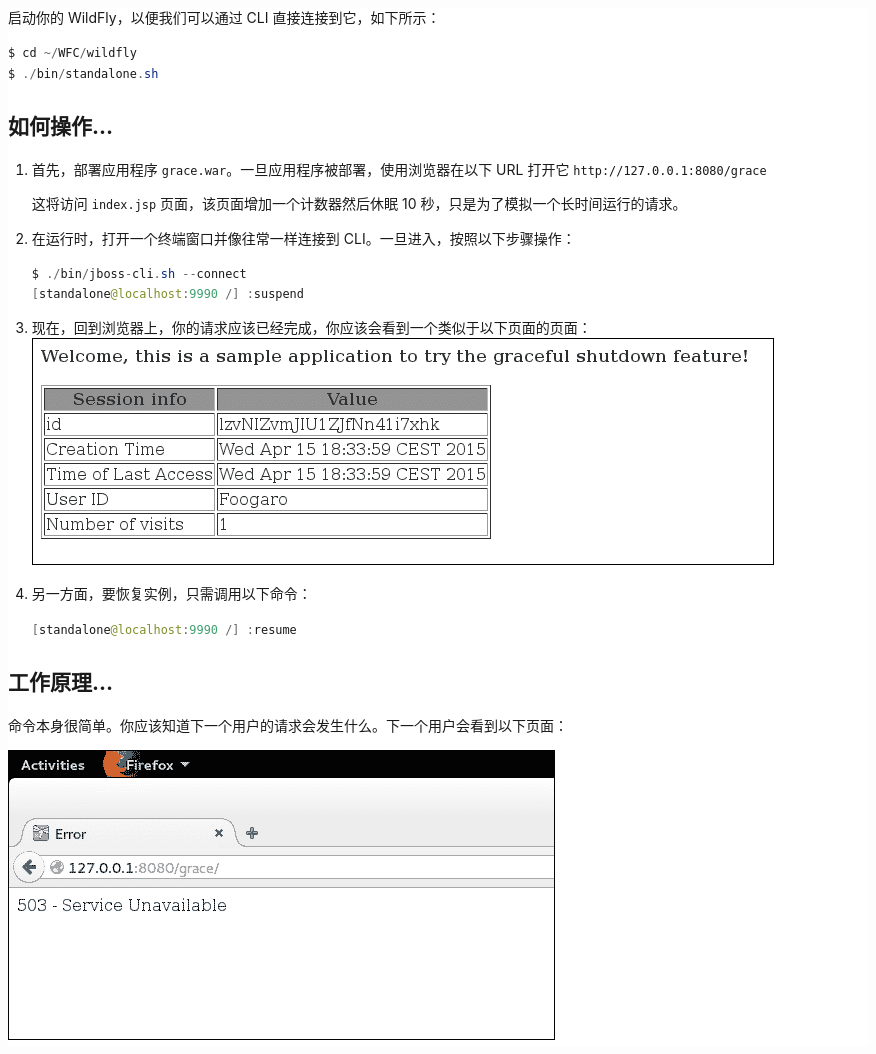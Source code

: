 启动你的 WildFly，以便我们可以通过 CLI 直接连接到它，如下所示：

```java
$ cd ~/WFC/wildfly
$ ./bin/standalone.sh
```

## 如何操作…

1.  首先，部署应用程序 `grace.war`。一旦应用程序被部署，使用浏览器在以下 URL 打开它 `http://127.0.0.1:8080/grace`

    这将访问 `index.jsp` 页面，该页面增加一个计数器然后休眠 10 秒，只是为了模拟一个长时间运行的请求。

1.  在运行时，打开一个终端窗口并像往常一样连接到 CLI。一旦进入，按照以下步骤操作：

    ```java
    $ ./bin/jboss-cli.sh --connect
    [standalone@localhost:9990 /] :suspend
    ```

1.  现在，回到浏览器上，你的请求应该已经完成，你应该会看到一个类似于以下页面的页面：![如何操作…](img/3744_02_15.jpg)

1.  另一方面，要恢复实例，只需调用以下命令：

    ```java
    [standalone@localhost:9990 /] :resume
    ```

## 工作原理…

命令本身很简单。你应该知道下一个用户的请求会发生什么。下一个用户会看到以下页面：

![工作原理…](img/3744_02_16.jpg)
